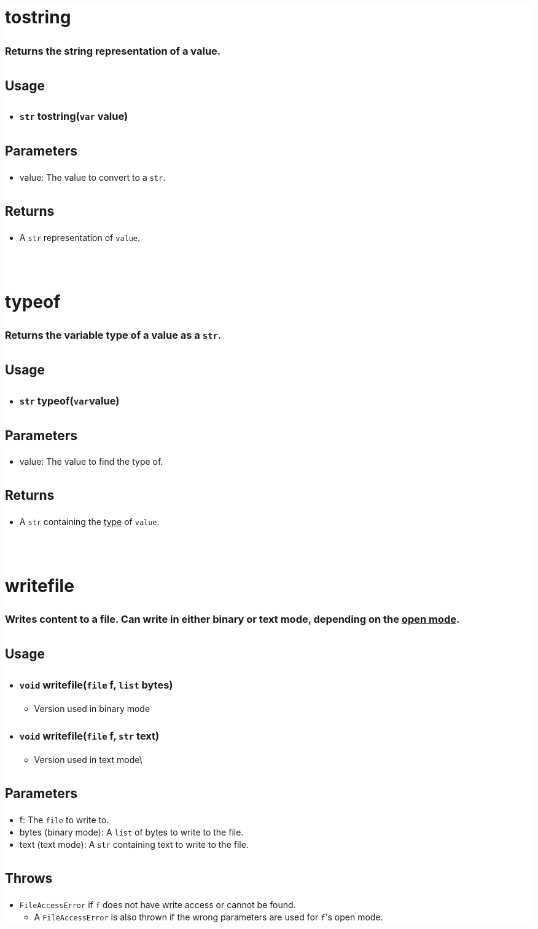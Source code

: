 # tostring

### Returns the string representation of a value.

## Usage
- ### `str` tostring(`var` value)
## Parameters
- value: The value to convert to a `str`.
## Returns
- A `str` representation of `value`.

&nbsp;

# typeof

### Returns the variable type of a value as a `str`.

## Usage
- ### `str` typeof(`var`value)
## Parameters
- value: The value to find the type of.
## Returns
- A `str` containing the [type](./DOCS.md#types) of `value`.

&nbsp;

# writefile

### Writes content to a file. Can write in either binary or text mode, depending on the [open mode](./DOCS.md#files).

## Usage
- ### `void` writefile(`file` f, `list` bytes)
    - Version used in binary mode
- ### `void` writefile(`file` f, `str` text)
    - Version used in text mode\
## Parameters
- f: The `file` to write to.
- bytes (binary mode): A `list` of bytes to write to the file.
- text (text mode): A `str` containing text to write to the file.
## Throws
- `FileAccessError` if `f` does not have write access or cannot be found.
    - A `FileAccessError` is also thrown if the wrong parameters are used for `f`'s open mode.